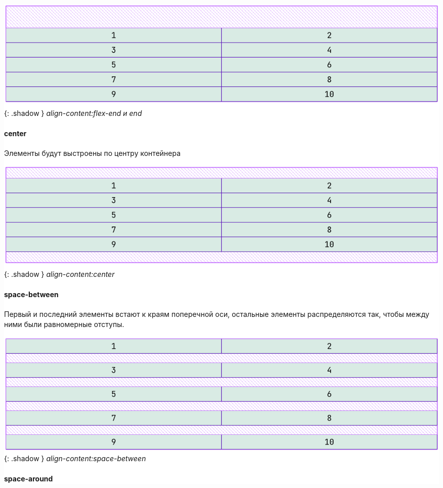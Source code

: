 ![img-description](/assets/img/posts/css/flexbox/flex-35.png){: .shadow }
_align-content:flex-end и end_

#### center

Элементы будут выстроены по центру контейнера

![img-description](/assets/img/posts/css/flexbox/flex-36.png){: .shadow }
_align-content:center_

#### space-between

Первый и последний элементы встают к краям поперечной оси, остальные элементы распределяются так, чтобы между ними были равномерные отступы.

![img-description](/assets/img/posts/css/flexbox/flex-37.png){: .shadow }
_align-content:space-between_

#### space-around
